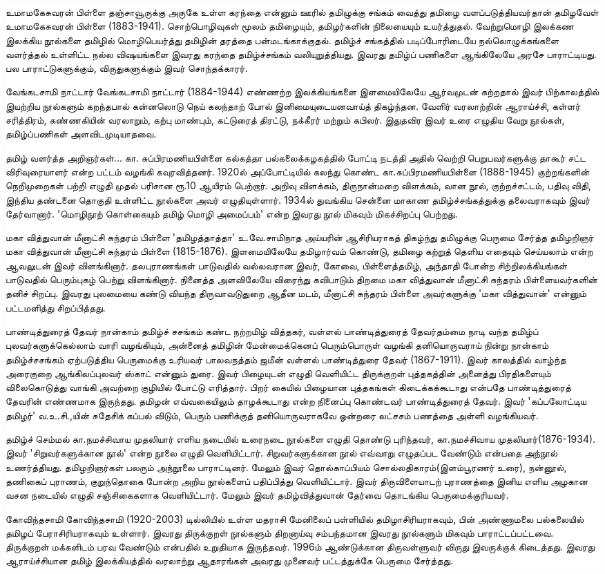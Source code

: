 உமாமகேசுவரன் பிள்ளை
தஞ்சாவூருக்கு அருகே உள்ள கரந்தை என்னும் ஊரில் தமிழுக்கு சங்கம் வைத்து தமிழை வளப்படுத்தியவர்தான் தமிழவேள் உமாமகேசுவரன் பிள்ளை (1883-1941). சொற்பொழிவுகள் மூலம் தமிழையும், தமிழர்களின் நிலையையும் உயர்த்துதல். வேற்றுமொழி இலக்கண இலக்கிய நூல்களை தமிழில் மொழிபெயர்த்து தமிழின் தரத்தை பன்மடங்காக்குதல். தமிழ்ச் சங்கத்தில் படிப்போரிடையே நல்லொழுக்கங்களை வளர்த்தல் உள்ளிட்ட நல்ல விஷயங்களை இவரது கரந்தை தமிழ்ச்சங்கம் வலியுறுத்தியது. இவரது தமிழ்ப் பணிகளை ஆங்கிலேயே அரசே பாராட்டியது. பல பாராட்டுகளுக்கும், விருதுகளுக்கும் இவர் சொந்தக்காரர்.

வேங்கடசாமி நாட்டார்
வேங்கடசாமி நாட்டார் (1884-1944) எண்ணற்ற இலக்கியங்களை இளமையிலேயே ஆர்வமுடன் கற்றதால் இவர் பிற்காலத்தில் இயற்றிய நூல்களும் கறந்தபால் கன்னலொடு நெய் கலந்தாற் போல் இனிமையுடையனவாய்த் திகழ்ந்தன. வேளிர் வரலாற்றின் ஆராய்ச்சி, கள்ளர் சரித்திரம், கண்ணகியின் வரலாறும், கற்பு மாண்பும், கட்டுரைத் திரட்டு, நக்கீரர் மற்றும் கபிலர். இதுதவிர இவர் உரை எழுதிய வேறு நூல்கள், தமிழ்ப்பணிகள் அளவிடமுடியாதவை.

தமிழ் வளர்த்த அறிஞர்கள்... கா. சுப்பிரமணியபிள்ளை
கல்கத்தா பல்கலைக்கழகத்தில் போட்டி நடத்தி அதில் வெற்றி பெறுபவர்களுக்கு தாகூர் சட்ட விரிவுரையாளர் என்ற பட்டம் வழங்கி கவுரவித்தனர். 1920ல் அப்போட்டியில் கலந்து கொண்ட கா.சுப்பிரமணியபிள்ளை (1888-1945) குற்றங்களின்  நெறிமுறைகள் பற்றி எழுதி முதல் பரிசான ரூ.10 ஆயிரம் பெற்றார். அறிவு விளக்கம், திருநான்மறை விளக்கம், வான நூல், குற்றச்சட்டம், பதிவு விதி, இந்திய தண்டனை தொகுதி உள்ளிட்ட நூல்களை அவர் எழுதியுள்ளார். 1934ல் துவங்கிய சென்னை மாகாண தமிழ்ச்சங்கத்துக்கு தலைவராகவும் இவர் தேர்வானார். 'மொழிநூற் கொள்கையும் தமிழ் மொழி அமைப்பம்' என்ற இவரது நூல் மிகவும் மிகச்சிறப்பு பெற்றது.

மகா வித்துவான் மீனாட்சி சுந்தரம் பிள்ளை
'தமிழத்தாத்தா' உ.வே.சாமிநாத அய்யரின் ஆசிரியராகத் திகழ்ந்து தமிழுக்கு பெருமை சேர்த்த தமிழறிஞர் மகா வித்துவான் மீனாட்சி சுந்தரம் பிள்ளை (1815-1876). இளமையிலேயே தமிழார்வம் கொண்டு, தமிழை கற்றுத் தெளிய எதையும் செய்யலாம் என்ற ஆவலுடன் இவர் விளங்கினார். தலபுராணங்கள் பாடுவதில் வல்லவரான இவர், கோவை, பிள்ளைத்தமிழ், அந்தாதி போன்ற சிற்றிலக்கியங்கள் பாடுவதில் பெரும்புகழ் பெற்று விளங்கினார். நினைத்த அளவிலேயே விரைந்து கவிபாடும் திறமை மகா வித்துவான் மீனாட்சி சுந்தரம் பிள்ளையவர்களின் தனிச் சிறப்பு. இவரது புலமையை கண்டு வியந்த திருவாவடுதுறை ஆதீன மடம், மீனாட்சி சுந்தரம் பிள்ளை அவர்களுக்கு 'மகா வித்துவான்' என்னும் பட்டமளித்து சிறப்பித்தது.

பாண்டித்துரைத் தேவர்
நான்காம் தமிழ்ச் சசங்கம் கண்ட நற்றமிழ் வித்தகர், வள்ளல் பாண்டித்துரைத் தேவர்தம்மை நாடி வந்த தமிழ்ப் புலவர்களுக்கெல்லாம் வாரி வழங்கியும், அன்னைத் தமிழின் மேன்மைக்கெனப் பெரும்பொருள் வழங்கி தனியொருவராய் நின்று நான்காம் தமிழ்ச்சசங்கம் ஏற்படுத்திய பெருமைக்கு உரியவர் பாலவநத்தம் ஜமீன் வள்ளல் பாண்டித்துரை தேவர் (1867-1911). இவர் காலத்தில் வாழ்ந்த அரைகுறை ஆங்கிலப்புலவர் ஸ்காட் என்னும் துரை. இவர் பிழையுடன் எழுதி வெளியிட்ட திருக்குறள் புத்தகத்தின் அனைத்து பிரதிகளையும் விலைகொடுத்து வாங்கி அவற்றை குழியில் போட்டு எரித்தார். பிறர் கையில் பிழையான புத்தகங்கள் கிடைக்கக்கூடாது என்பதே பாண்டித்துரைத் தேவரின் எண்ணமாக இருந்தது. தமிழன் எவ்வகையிலும் தாழக்கூடாது என்ற நினைப்பு கொண்டவர் பாண்டித்துரைத் தேவர். இவர் 'கப்பலோட்டிய தமிழர்' வ.உ.சி.,யின் சுதேசிக் கப்பல் விடும், பெரும் பணிக்குத் தனியொருவராகவே ஒன்றரை லட்சசம் பணத்தை அள்ளி வழங்கியவர்.

தமிழ்ச் செம்மல் கா.நமச்சிவாய முதலியார்
எளிய நடையில் உரைநடை நூல்களை எழுதி தொண்டு புரிந்தவர், கா.நமச்சிவாய முதலியார்(1876-1934).  இவர் 'சிறுவர்களுக்கான  நூல்' என்ற நூலை எழுதி வெளியிட்டார். சிறுவர்களுக்கான நூல் எவ்வாறு எழுதப்பட வேண்டும் என்பதை அந்நூல் உணர்த்தியது. தமிழறிஞர்கள் பலரும் அந்நூலை பாராட்டினர்.  மேலும் இவர் தொல்காப்பியம் சொல்லதிகாரம்(இளம்பூரணர் உரை), நன்னூல், தணிகைப் புராணம், குறுந்தொகை  போன்ற அறிய நூல்களைப் பதிப்பித்து வெளியிட்டார். இவர் திருவிளையாடற் புராணத்தை இனிய எளிய அழகான வசன நடையில் எழுதி சஞ்சிகைகளாக வெளியிட்டார். மேலும் இவர் தமிழ்வித்துவான் தேர்வை தொடங்கிய பெருமைக்குரியவர்.

கோவிந்தசாமி
கோவிந்தசாமி (1920-2003) டில்லியில் உள்ள மதராசி மேனிலைப் பள்ளியில் தமிழாசிரியராகவும், பின் அண்ணாமலை பல்கலையில் தமிழப் பேராசிரியராகவும் உள்ளார். இவரது திருக்குறள் நூல்களும் திறனாய்வு சம்பந்தமான இவரது நூல்களும் மிகவும் பாராட்டப்பட்டவை. திருக்குறள் மக்களிடம் பரவ வேண்டும் என்பதில் உறுதியாக இருந்தவர். 1996ம் ஆண்டுக்கான திருவள்ளுவர் விருது இவருக்குக் கிடைத்தது. இவரது ஆராய்ச்சியான தமிழ் இலக்கியத்தில் வரலாற்று ஆதாரங்கள் அவரது முனைவர் பட்டத்துக்கே பெருமை சேர்த்தது.
